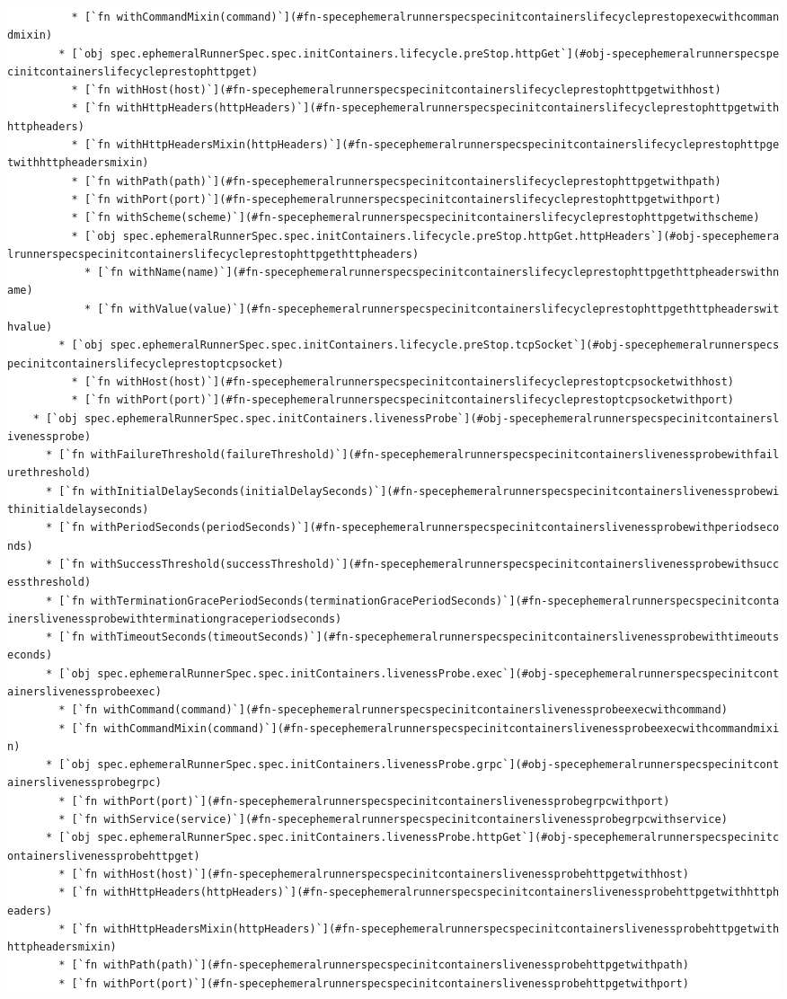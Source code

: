               * [`fn withCommandMixin(command)`](#fn-specephemeralrunnerspecspecinitcontainerslifecycleprestopexecwithcommandmixin)
            * [`obj spec.ephemeralRunnerSpec.spec.initContainers.lifecycle.preStop.httpGet`](#obj-specephemeralrunnerspecspecinitcontainerslifecycleprestophttpget)
              * [`fn withHost(host)`](#fn-specephemeralrunnerspecspecinitcontainerslifecycleprestophttpgetwithhost)
              * [`fn withHttpHeaders(httpHeaders)`](#fn-specephemeralrunnerspecspecinitcontainerslifecycleprestophttpgetwithhttpheaders)
              * [`fn withHttpHeadersMixin(httpHeaders)`](#fn-specephemeralrunnerspecspecinitcontainerslifecycleprestophttpgetwithhttpheadersmixin)
              * [`fn withPath(path)`](#fn-specephemeralrunnerspecspecinitcontainerslifecycleprestophttpgetwithpath)
              * [`fn withPort(port)`](#fn-specephemeralrunnerspecspecinitcontainerslifecycleprestophttpgetwithport)
              * [`fn withScheme(scheme)`](#fn-specephemeralrunnerspecspecinitcontainerslifecycleprestophttpgetwithscheme)
              * [`obj spec.ephemeralRunnerSpec.spec.initContainers.lifecycle.preStop.httpGet.httpHeaders`](#obj-specephemeralrunnerspecspecinitcontainerslifecycleprestophttpgethttpheaders)
                * [`fn withName(name)`](#fn-specephemeralrunnerspecspecinitcontainerslifecycleprestophttpgethttpheaderswithname)
                * [`fn withValue(value)`](#fn-specephemeralrunnerspecspecinitcontainerslifecycleprestophttpgethttpheaderswithvalue)
            * [`obj spec.ephemeralRunnerSpec.spec.initContainers.lifecycle.preStop.tcpSocket`](#obj-specephemeralrunnerspecspecinitcontainerslifecycleprestoptcpsocket)
              * [`fn withHost(host)`](#fn-specephemeralrunnerspecspecinitcontainerslifecycleprestoptcpsocketwithhost)
              * [`fn withPort(port)`](#fn-specephemeralrunnerspecspecinitcontainerslifecycleprestoptcpsocketwithport)
        * [`obj spec.ephemeralRunnerSpec.spec.initContainers.livenessProbe`](#obj-specephemeralrunnerspecspecinitcontainerslivenessprobe)
          * [`fn withFailureThreshold(failureThreshold)`](#fn-specephemeralrunnerspecspecinitcontainerslivenessprobewithfailurethreshold)
          * [`fn withInitialDelaySeconds(initialDelaySeconds)`](#fn-specephemeralrunnerspecspecinitcontainerslivenessprobewithinitialdelayseconds)
          * [`fn withPeriodSeconds(periodSeconds)`](#fn-specephemeralrunnerspecspecinitcontainerslivenessprobewithperiodseconds)
          * [`fn withSuccessThreshold(successThreshold)`](#fn-specephemeralrunnerspecspecinitcontainerslivenessprobewithsuccessthreshold)
          * [`fn withTerminationGracePeriodSeconds(terminationGracePeriodSeconds)`](#fn-specephemeralrunnerspecspecinitcontainerslivenessprobewithterminationgraceperiodseconds)
          * [`fn withTimeoutSeconds(timeoutSeconds)`](#fn-specephemeralrunnerspecspecinitcontainerslivenessprobewithtimeoutseconds)
          * [`obj spec.ephemeralRunnerSpec.spec.initContainers.livenessProbe.exec`](#obj-specephemeralrunnerspecspecinitcontainerslivenessprobeexec)
            * [`fn withCommand(command)`](#fn-specephemeralrunnerspecspecinitcontainerslivenessprobeexecwithcommand)
            * [`fn withCommandMixin(command)`](#fn-specephemeralrunnerspecspecinitcontainerslivenessprobeexecwithcommandmixin)
          * [`obj spec.ephemeralRunnerSpec.spec.initContainers.livenessProbe.grpc`](#obj-specephemeralrunnerspecspecinitcontainerslivenessprobegrpc)
            * [`fn withPort(port)`](#fn-specephemeralrunnerspecspecinitcontainerslivenessprobegrpcwithport)
            * [`fn withService(service)`](#fn-specephemeralrunnerspecspecinitcontainerslivenessprobegrpcwithservice)
          * [`obj spec.ephemeralRunnerSpec.spec.initContainers.livenessProbe.httpGet`](#obj-specephemeralrunnerspecspecinitcontainerslivenessprobehttpget)
            * [`fn withHost(host)`](#fn-specephemeralrunnerspecspecinitcontainerslivenessprobehttpgetwithhost)
            * [`fn withHttpHeaders(httpHeaders)`](#fn-specephemeralrunnerspecspecinitcontainerslivenessprobehttpgetwithhttpheaders)
            * [`fn withHttpHeadersMixin(httpHeaders)`](#fn-specephemeralrunnerspecspecinitcontainerslivenessprobehttpgetwithhttpheadersmixin)
            * [`fn withPath(path)`](#fn-specephemeralrunnerspecspecinitcontainerslivenessprobehttpgetwithpath)
            * [`fn withPort(port)`](#fn-specephemeralrunnerspecspecinitcontainerslivenessprobehttpgetwithport)

